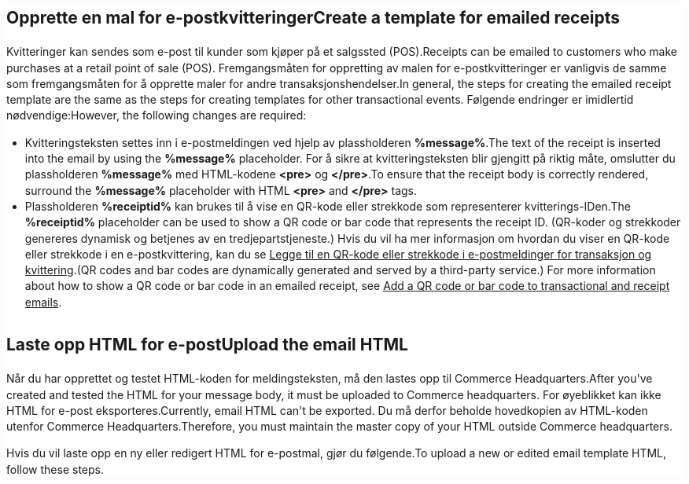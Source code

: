 ## <a name="create-a-template-for-emailed-receipts"></a><span data-ttu-id="a4ba2-248">Opprette en mal for e-postkvitteringer</span><span class="sxs-lookup"><span data-stu-id="a4ba2-248">Create a template for emailed receipts</span></span>

<span data-ttu-id="a4ba2-249">Kvitteringer kan sendes som e-post til kunder som kjøper på et salgssted (POS).</span><span class="sxs-lookup"><span data-stu-id="a4ba2-249">Receipts can be emailed to customers who make purchases at a retail point of sale (POS).</span></span> <span data-ttu-id="a4ba2-250">Fremgangsmåten for oppretting av malen for e-postkvitteringer er vanligvis de samme som fremgangsmåten for å opprette maler for andre transaksjonshendelser.</span><span class="sxs-lookup"><span data-stu-id="a4ba2-250">In general, the steps for creating the emailed receipt template are the same as the steps for creating templates for other transactional events.</span></span> <span data-ttu-id="a4ba2-251">Følgende endringer er imidlertid nødvendige:</span><span class="sxs-lookup"><span data-stu-id="a4ba2-251">However, the following changes are required:</span></span>

- <span data-ttu-id="a4ba2-252">Kvitteringsteksten settes inn i e-postmeldingen ved hjelp av plassholderen **%message%**.</span><span class="sxs-lookup"><span data-stu-id="a4ba2-252">The text of the receipt is inserted into the email by using the **%message%** placeholder.</span></span> <span data-ttu-id="a4ba2-253">For å sikre at kvitteringsteksten blir gjengitt på riktig måte, omslutter du plassholderen **%message%** med HTML-kodene **&lt;pre&gt;** og **&lt;/pre&gt;**.</span><span class="sxs-lookup"><span data-stu-id="a4ba2-253">To ensure that the receipt body is correctly rendered, surround the **%message%** placeholder with HTML **&lt;pre&gt;** and **&lt;/pre&gt;** tags.</span></span>
- <span data-ttu-id="a4ba2-254">Plassholderen **%receiptid%** kan brukes til å vise en QR-kode eller strekkode som representerer kvitterings-IDen.</span><span class="sxs-lookup"><span data-stu-id="a4ba2-254">The **%receiptid%** placeholder can be used to show a QR code or bar code that represents the receipt ID.</span></span> <span data-ttu-id="a4ba2-255">(QR-koder og strekkoder genereres dynamisk og betjenes av en tredjepartstjeneste.) Hvis du vil ha mer informasjon om hvordan du viser en QR-kode eller strekkode i en e-postkvittering, kan du se [Legge til en QR-kode eller strekkode i e-postmeldinger for transaksjon og kvittering](add-qr-code-barcode-email.md).</span><span class="sxs-lookup"><span data-stu-id="a4ba2-255">(QR codes and bar codes are dynamically generated and served by a third-party service.) For more information about how to show a QR code or bar code in an emailed receipt, see [Add a QR code or bar code to transactional and receipt emails](add-qr-code-barcode-email.md).</span></span>

## <a name="upload-the-email-html"></a><span data-ttu-id="a4ba2-256">Laste opp HTML for e-post</span><span class="sxs-lookup"><span data-stu-id="a4ba2-256">Upload the email HTML</span></span>

<span data-ttu-id="a4ba2-257">Når du har opprettet og testet HTML-koden for meldingsteksten, må den lastes opp til Commerce Headquarters.</span><span class="sxs-lookup"><span data-stu-id="a4ba2-257">After you've created and tested the HTML for your message body, it must be uploaded to Commerce headquarters.</span></span> <span data-ttu-id="a4ba2-258">For øyeblikket kan ikke HTML for e-post eksporteres.</span><span class="sxs-lookup"><span data-stu-id="a4ba2-258">Currently, email HTML can't be exported.</span></span> <span data-ttu-id="a4ba2-259">Du må derfor beholde hovedkopien av HTML-koden utenfor Commerce Headquarters.</span><span class="sxs-lookup"><span data-stu-id="a4ba2-259">Therefore, you must maintain the master copy of your HTML outside Commerce headquarters.</span></span>

<span data-ttu-id="a4ba2-260">Hvis du vil laste opp en ny eller redigert HTML for e-postmal, gjør du følgende.</span><span class="sxs-lookup"><span data-stu-id="a4ba2-260">To upload a new or edited email template HTML, follow these steps.</span></span>
